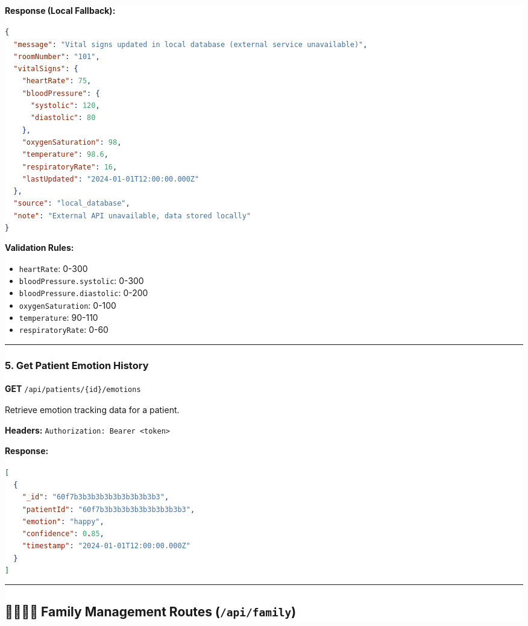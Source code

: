 **Response (Local Fallback):**
```json
{
  "message": "Vital signs updated in local database (external service unavailable)",
  "roomNumber": "101",
  "vitalSigns": {
    "heartRate": 75,
    "bloodPressure": {
      "systolic": 120,
      "diastolic": 80
    },
    "oxygenSaturation": 98,
    "temperature": 98.6,
    "respiratoryRate": 16,
    "lastUpdated": "2024-01-01T12:00:00.000Z"
  },
  "source": "local_database",
  "note": "External API unavailable, data stored locally"
}
```

**Validation Rules:**
- `heartRate`: 0-300
- `bloodPressure.systolic`: 0-300
- `bloodPressure.diastolic`: 0-200
- `oxygenSaturation`: 0-100
- `temperature`: 90-110
- `respiratoryRate`: 0-60

---

### 5. Get Patient Emotion History
**GET** `/api/patients/{id}/emotions`

Retrieve emotion tracking data for a patient.

**Headers:** `Authorization: Bearer <token>`

**Response:**
```json
[
  {
    "_id": "60f7b3b3b3b3b3b3b3b3b3b3",
    "patientId": "60f7b3b3b3b3b3b3b3b3b3b3",
    "emotion": "happy",
    "confidence": 0.85,
    "timestamp": "2024-01-01T12:00:00.000Z"
  }
]
```

---

## 👨‍👩‍👧‍👦 Family Management Routes (`/api/family`)
